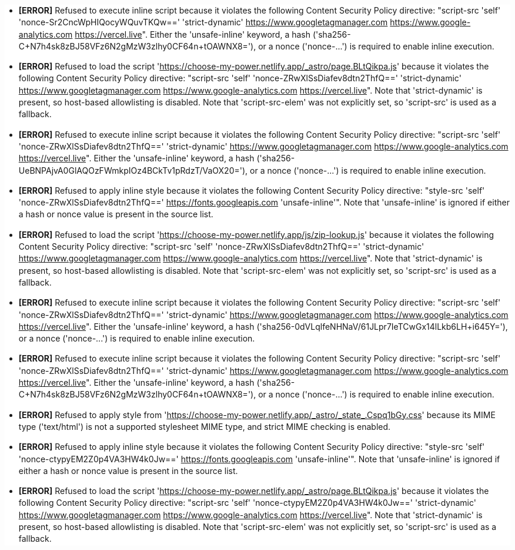 - **[ERROR]** Refused to execute inline script because it violates the following Content Security Policy directive: "script-src 'self' 'nonce-Sr2CncWpHIQocyWQuvTKQw==' 'strict-dynamic' https://www.googletagmanager.com https://www.google-analytics.com https://vercel.live". Either the 'unsafe-inline' keyword, a hash ('sha256-C+N7h4sk8zBJ58VFz6N2gMzW3zlhy0CF64n+tOAWNX8='), or a nonce ('nonce-...') is required to enable inline execution.

- **[ERROR]** Refused to load the script 'https://choose-my-power.netlify.app/_astro/page.BLtQikpa.js' because it violates the following Content Security Policy directive: "script-src 'self' 'nonce-ZRwXlSsDiafev8dtn2ThfQ==' 'strict-dynamic' https://www.googletagmanager.com https://www.google-analytics.com https://vercel.live". Note that 'strict-dynamic' is present, so host-based allowlisting is disabled. Note that 'script-src-elem' was not explicitly set, so 'script-src' is used as a fallback.

- **[ERROR]** Refused to execute inline script because it violates the following Content Security Policy directive: "script-src 'self' 'nonce-ZRwXlSsDiafev8dtn2ThfQ==' 'strict-dynamic' https://www.googletagmanager.com https://www.google-analytics.com https://vercel.live". Either the 'unsafe-inline' keyword, a hash ('sha256-UeBNPAjvA0GlAQOzFWmkpIOz4BCkTv1pRdzT/VaOX20='), or a nonce ('nonce-...') is required to enable inline execution.

- **[ERROR]** Refused to apply inline style because it violates the following Content Security Policy directive: "style-src 'self' 'nonce-ZRwXlSsDiafev8dtn2ThfQ==' https://fonts.googleapis.com 'unsafe-inline'". Note that 'unsafe-inline' is ignored if either a hash or nonce value is present in the source list.

- **[ERROR]** Refused to load the script 'https://choose-my-power.netlify.app/js/zip-lookup.js' because it violates the following Content Security Policy directive: "script-src 'self' 'nonce-ZRwXlSsDiafev8dtn2ThfQ==' 'strict-dynamic' https://www.googletagmanager.com https://www.google-analytics.com https://vercel.live". Note that 'strict-dynamic' is present, so host-based allowlisting is disabled. Note that 'script-src-elem' was not explicitly set, so 'script-src' is used as a fallback.

- **[ERROR]** Refused to execute inline script because it violates the following Content Security Policy directive: "script-src 'self' 'nonce-ZRwXlSsDiafev8dtn2ThfQ==' 'strict-dynamic' https://www.googletagmanager.com https://www.google-analytics.com https://vercel.live". Either the 'unsafe-inline' keyword, a hash ('sha256-0dVLqlfeNHNaV/61JLpr7IeTCwGx14lLkb6LH+i645Y='), or a nonce ('nonce-...') is required to enable inline execution.

- **[ERROR]** Refused to execute inline script because it violates the following Content Security Policy directive: "script-src 'self' 'nonce-ZRwXlSsDiafev8dtn2ThfQ==' 'strict-dynamic' https://www.googletagmanager.com https://www.google-analytics.com https://vercel.live". Either the 'unsafe-inline' keyword, a hash ('sha256-C+N7h4sk8zBJ58VFz6N2gMzW3zlhy0CF64n+tOAWNX8='), or a nonce ('nonce-...') is required to enable inline execution.

- **[ERROR]** Refused to apply style from 'https://choose-my-power.netlify.app/_astro/_state_.Cspq1bGy.css' because its MIME type ('text/html') is not a supported stylesheet MIME type, and strict MIME checking is enabled.
- **[ERROR]** Refused to apply inline style because it violates the following Content Security Policy directive: "style-src 'self' 'nonce-ctypyEM2Z0p4VA3HW4k0Jw==' https://fonts.googleapis.com 'unsafe-inline'". Note that 'unsafe-inline' is ignored if either a hash or nonce value is present in the source list.

- **[ERROR]** Refused to load the script 'https://choose-my-power.netlify.app/_astro/page.BLtQikpa.js' because it violates the following Content Security Policy directive: "script-src 'self' 'nonce-ctypyEM2Z0p4VA3HW4k0Jw==' 'strict-dynamic' https://www.googletagmanager.com https://www.google-analytics.com https://vercel.live". Note that 'strict-dynamic' is present, so host-based allowlisting is disabled. Note that 'script-src-elem' was not explicitly set, so 'script-src' is used as a fallback.
